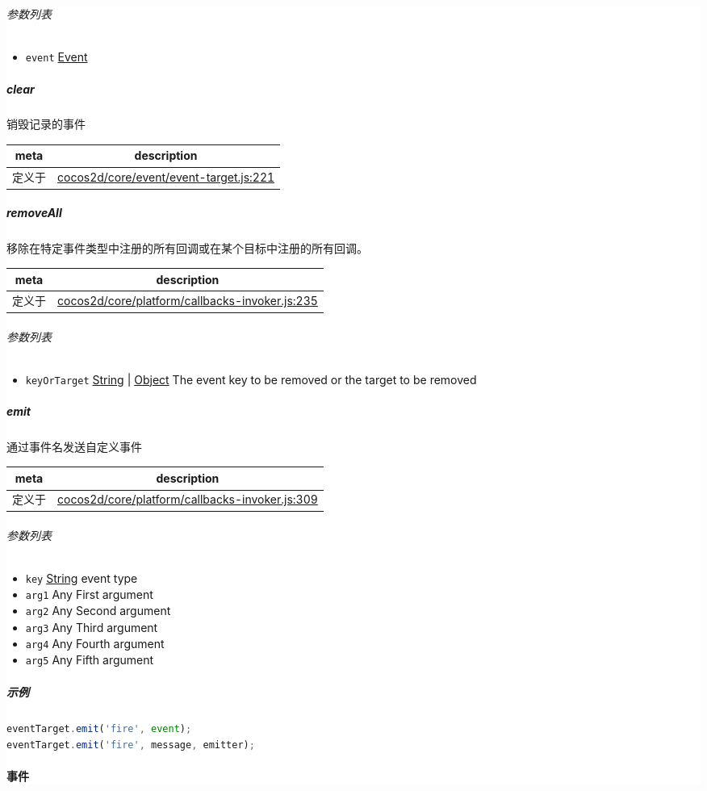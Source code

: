 ###### 参数列表
- `event` <a href="../classes/Event.html" class="crosslink">Event</a>  


##### clear

销毁记录的事件

| meta | description |
|------|-------------|
| 定义于 | [cocos2d/core/event/event-target.js:221](https://github.com/cocos-creator/engine/blob/f120e67a8e229233f15e46cc51536723de44fd94/cocos2d/core/event/event-target.js#L221) |



##### removeAll

移除在特定事件类型中注册的所有回调或在某个目标中注册的所有回调。

| meta | description |
|------|-------------|
| 定义于 | [cocos2d/core/platform/callbacks-invoker.js:235](https://github.com/cocos-creator/engine/blob/f120e67a8e229233f15e46cc51536723de44fd94/cocos2d/core/platform/callbacks-invoker.js#L235) |

###### 参数列表
- `keyOrTarget` <a href="https://developer.mozilla.org/en/JavaScript/Reference/Global_Objects/String" class="crosslink external" target="_blank">String</a> &#124; <a href="https://developer.mozilla.org/en/JavaScript/Reference/Global_Objects/Object" class="crosslink external" target="_blank">Object</a> The event key to be removed or the target to be removed


##### emit

通过事件名发送自定义事件

| meta | description |
|------|-------------|
| 定义于 | [cocos2d/core/platform/callbacks-invoker.js:309](https://github.com/cocos-creator/engine/blob/f120e67a8e229233f15e46cc51536723de44fd94/cocos2d/core/platform/callbacks-invoker.js#L309) |

###### 参数列表
- `key` <a href="https://developer.mozilla.org/en/JavaScript/Reference/Global_Objects/String" class="crosslink external" target="_blank">String</a> event type
- `arg1` Any First argument
- `arg2` Any Second argument
- `arg3` Any Third argument
- `arg4` Any Fourth argument
- `arg5` Any Fifth argument

##### 示例

```js
eventTarget.emit('fire', event);
eventTarget.emit('fire', message, emitter);
```



#### 事件
